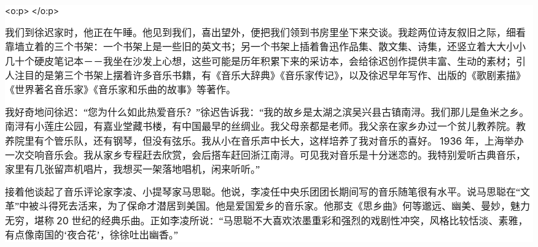    <o:p>
   </o:p>
  </font>
 </p>
 <p class="MsoNormal">
  <o:p>
   <font size="3">
   </font>
  </o:p>
 </p>
 <p class="MsoNormal">
  <font size="3">
   <span lang="ZH-CN" style="font-family:宋体;mso-ascii-font-family:
Calibri;mso-ascii-theme-font:minor-latin;mso-fareast-font-family:宋体;mso-fareast-theme-font:
minor-fareast">
    我们到徐迟家时，他正在午睡。他见到我们，喜出望外，便把我们领到书房里坐下来交谈。我趁两位诗友叙旧之际，细看靠墙立着的三个书架：一个书架上是一些旧的英文书；另一个书架上插着鲁迅作品集、散文集、诗集，还竖立着大大小小几十个硬皮笔记本－－我坐在沙发上心想，这些可能是历年积累下来的采访本，会给徐迟创作提供丰富、生动的素材；引人注目的是第三个书架上摆着许多音乐书籍，有《音乐大辞典》《音乐家传记》，以及徐迟早年写作、出版的《歌剧素描》《世界著名音乐家》《音乐家和乐曲的故事》等著作。
   </span>
   <o:p>
   </o:p>
  </font>
 </p>
 <p class="MsoNormal">
  <o:p>
   <font size="3">
   </font>
  </o:p>
 </p>
 <p class="MsoNormal">
  <font size="3">
   <span lang="ZH-CN" style="font-family:宋体;mso-ascii-font-family:
Calibri;mso-ascii-theme-font:minor-latin;mso-fareast-font-family:宋体;mso-fareast-theme-font:
minor-fareast">
    我好奇地问徐迟：“您为什么如此热爱音乐？”徐迟告诉我：“我的故乡是太湖之滨吴兴县古镇南浔。我们那儿是鱼米之乡。南浔有小莲庄公园，有嘉业堂藏书楼，有中国最早的丝绸业。我父母亲都是老师。我父亲在家乡办过一个贫儿教养院。教养院里有个管乐队，还有钢琴，但没有弦乐。我从小在音乐声中长大，这样培养了我对音乐的喜好。
   </span>
   1936
   <span lang="ZH-CN" style="font-family:宋体;mso-ascii-font-family:Calibri;mso-ascii-theme-font:
minor-latin;mso-fareast-font-family:宋体;mso-fareast-theme-font:minor-fareast">
    年，上海举办一次交响音乐会。我从家乡专程赶去欣赏，会后搭车赶回浙江南浔。可见我对音乐是十分迷恋的。我特别爱听古典音乐，家里有几张留声机唱片，我想买一架落地唱机，闲来听听。”
   </span>
   <o:p>
   </o:p>
  </font>
 </p>
 <p class="MsoNormal">
  <o:p>
   <font size="3">
   </font>
  </o:p>
 </p>
 <p class="MsoNormal">
  <font size="3">
   <span lang="ZH-CN" style="font-family:宋体;mso-ascii-font-family:
Calibri;mso-ascii-theme-font:minor-latin;mso-fareast-font-family:宋体;mso-fareast-theme-font:
minor-fareast">
    接着他谈起了音乐评论家李凌、小提琴家马思聪。他说，李凌任中央乐团团长期间写的音乐随笔很有水平。说马思聪在“文革”中被斗得死去活来，为了保命才潜居到美国。他是爱国爱乡的音乐家。他那支《思乡曲》何等邈远、幽美、曼妙，魅力无穷，堪称
   </span>
   20
   <span lang="ZH-CN" style="font-family:宋体;mso-ascii-font-family:Calibri;mso-ascii-theme-font:
minor-latin;mso-fareast-font-family:宋体;mso-fareast-theme-font:minor-fareast">
    世纪的经典乐曲。正如李凌所说：“马思聪不大喜欢浓墨重彩和强烈的戏剧性冲突，风格比较恬淡、素雅，有点像南国的‘夜合花’，徐徐吐出幽香。”